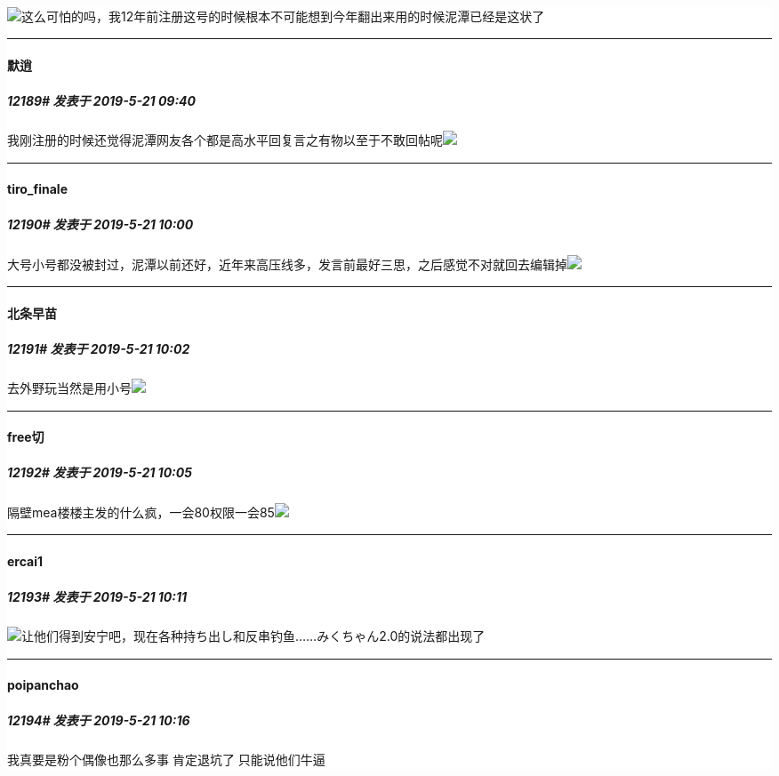 
<img src="https://static.saraba1st.com/image/smiley/carton2017/255.png" referrerpolicy="no-referrer">这么可怕的吗，我12年前注册这号的时候根本不可能想到今年翻出来用的时候泥潭已经是这状了


-----

####  默逍  
##### 12189#       发表于 2019-5-21 09:40


我刚注册的时候还觉得泥潭网友各个都是高水平回复言之有物以至于不敢回帖呢<img src="https://static.saraba1st.com/image/smiley/face2017/067.png" referrerpolicy="no-referrer">


-----

####  tiro_finale  
##### 12190#       发表于 2019-5-21 10:00


大号小号都没被封过，泥潭以前还好，近年来高压线多，发言前最好三思，之后感觉不对就回去编辑掉<img src="https://static.saraba1st.com/image/smiley/face2017/067.png" referrerpolicy="no-referrer">


-----

####  北条早苗  
##### 12191#       发表于 2019-5-21 10:02


去外野玩当然是用小号<img src="https://static.saraba1st.com/image/smiley/face2017/067.png" referrerpolicy="no-referrer">


-----

####  free切  
##### 12192#       发表于 2019-5-21 10:05


隔壁mea楼楼主发的什么疯，一会80权限一会85<img src="https://static.saraba1st.com/image/smiley/face2017/130.png" referrerpolicy="no-referrer">


-----

####  ercai1  
##### 12193#       发表于 2019-5-21 10:11


<img src="https://static.saraba1st.com/image/smiley/face2017/020.png" referrerpolicy="no-referrer">让他们得到安宁吧，现在各种持ち出し和反串钓鱼……みくちゃん2.0的说法都出现了


-----

####  poipanchao  
##### 12194#       发表于 2019-5-21 10:16


我真要是粉个偶像也那么多事 肯定退坑了 只能说他们牛逼
